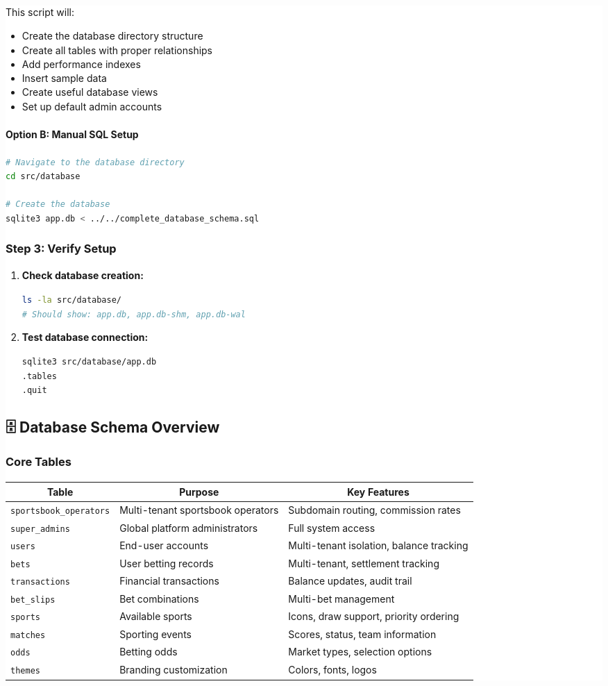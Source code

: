 This script will:
- Create the database directory structure
- Create all tables with proper relationships
- Add performance indexes
- Insert sample data
- Create useful database views
- Set up default admin accounts

#### Option B: Manual SQL Setup
```bash
# Navigate to the database directory
cd src/database

# Create the database
sqlite3 app.db < ../../complete_database_schema.sql
```

### Step 3: Verify Setup

1. **Check database creation:**
   ```bash
   ls -la src/database/
   # Should show: app.db, app.db-shm, app.db-wal
   ```

2. **Test database connection:**
   ```bash
   sqlite3 src/database/app.db
   .tables
   .quit
   ```

## 🗄️ Database Schema Overview

### Core Tables

| Table | Purpose | Key Features |
|-------|---------|--------------|
| `sportsbook_operators` | Multi-tenant sportsbook operators | Subdomain routing, commission rates |
| `super_admins` | Global platform administrators | Full system access |
| `users` | End-user accounts | Multi-tenant isolation, balance tracking |
| `bets` | User betting records | Multi-tenant, settlement tracking |
| `transactions` | Financial transactions | Balance updates, audit trail |
| `bet_slips` | Bet combinations | Multi-bet management |
| `sports` | Available sports | Icons, draw support, priority ordering |
| `matches` | Sporting events | Scores, status, team information |
| `odds` | Betting odds | Market types, selection options |
| `themes` | Branding customization | Colors, fonts, logos |
